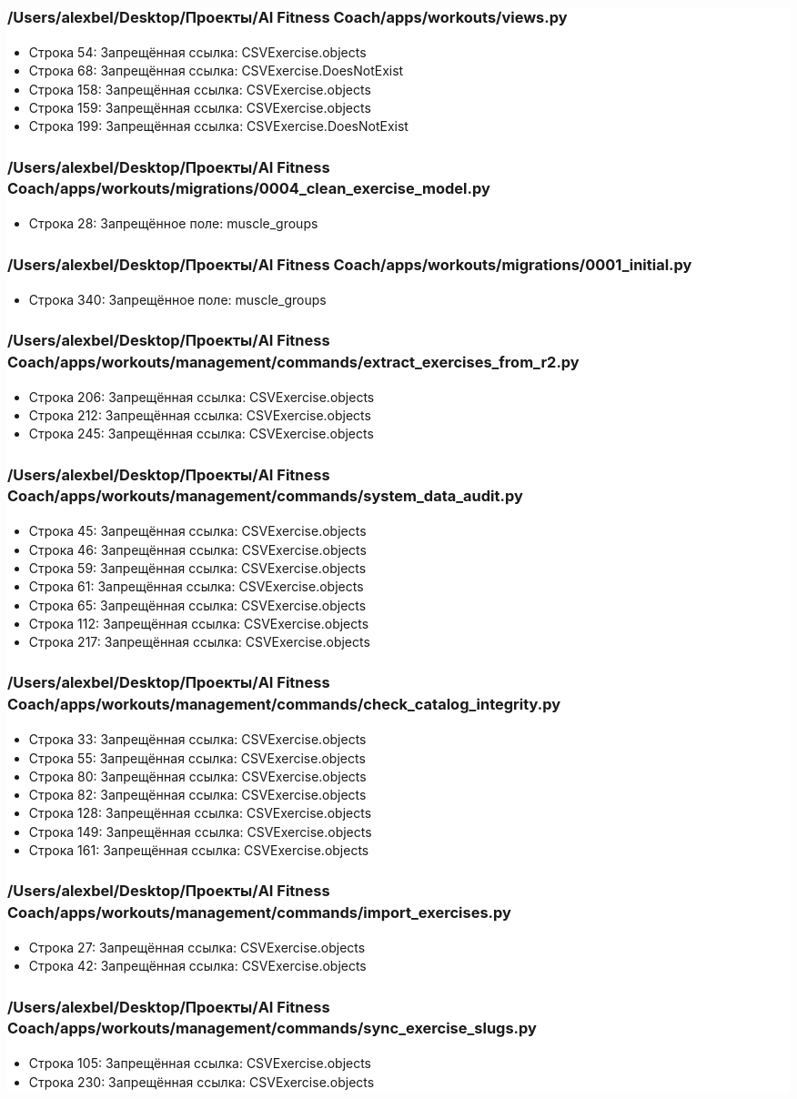 ### /Users/alexbel/Desktop/Проекты/AI Fitness Coach/apps/workouts/views.py
- Строка 54: Запрещённая ссылка: CSVExercise.objects
- Строка 68: Запрещённая ссылка: CSVExercise.DoesNotExist
- Строка 158: Запрещённая ссылка: CSVExercise.objects
- Строка 159: Запрещённая ссылка: CSVExercise.objects
- Строка 199: Запрещённая ссылка: CSVExercise.DoesNotExist

### /Users/alexbel/Desktop/Проекты/AI Fitness Coach/apps/workouts/migrations/0004_clean_exercise_model.py
- Строка 28: Запрещённое поле: muscle_groups

### /Users/alexbel/Desktop/Проекты/AI Fitness Coach/apps/workouts/migrations/0001_initial.py
- Строка 340: Запрещённое поле: muscle_groups

### /Users/alexbel/Desktop/Проекты/AI Fitness Coach/apps/workouts/management/commands/extract_exercises_from_r2.py
- Строка 206: Запрещённая ссылка: CSVExercise.objects
- Строка 212: Запрещённая ссылка: CSVExercise.objects
- Строка 245: Запрещённая ссылка: CSVExercise.objects

### /Users/alexbel/Desktop/Проекты/AI Fitness Coach/apps/workouts/management/commands/system_data_audit.py
- Строка 45: Запрещённая ссылка: CSVExercise.objects
- Строка 46: Запрещённая ссылка: CSVExercise.objects
- Строка 59: Запрещённая ссылка: CSVExercise.objects
- Строка 61: Запрещённая ссылка: CSVExercise.objects
- Строка 65: Запрещённая ссылка: CSVExercise.objects
- Строка 112: Запрещённая ссылка: CSVExercise.objects
- Строка 217: Запрещённая ссылка: CSVExercise.objects

### /Users/alexbel/Desktop/Проекты/AI Fitness Coach/apps/workouts/management/commands/check_catalog_integrity.py
- Строка 33: Запрещённая ссылка: CSVExercise.objects
- Строка 55: Запрещённая ссылка: CSVExercise.objects
- Строка 80: Запрещённая ссылка: CSVExercise.objects
- Строка 82: Запрещённая ссылка: CSVExercise.objects
- Строка 128: Запрещённая ссылка: CSVExercise.objects
- Строка 149: Запрещённая ссылка: CSVExercise.objects
- Строка 161: Запрещённая ссылка: CSVExercise.objects

### /Users/alexbel/Desktop/Проекты/AI Fitness Coach/apps/workouts/management/commands/import_exercises.py
- Строка 27: Запрещённая ссылка: CSVExercise.objects
- Строка 42: Запрещённая ссылка: CSVExercise.objects

### /Users/alexbel/Desktop/Проекты/AI Fitness Coach/apps/workouts/management/commands/sync_exercise_slugs.py
- Строка 105: Запрещённая ссылка: CSVExercise.objects
- Строка 230: Запрещённая ссылка: CSVExercise.objects
